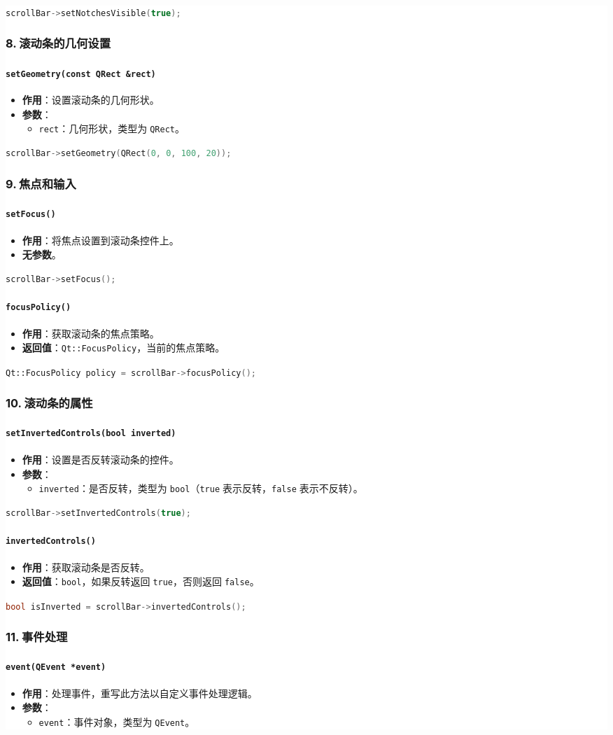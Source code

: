 ```cpp
scrollBar->setNotchesVisible(true);
```

### 8. **滚动条的几何设置**

#### `setGeometry(const QRect &rect)`
- **作用**：设置滚动条的几何形状。
- **参数**：
  - `rect`：几何形状，类型为 `QRect`。

```cpp
scrollBar->setGeometry(QRect(0, 0, 100, 20));
```

### 9. **焦点和输入**

#### `setFocus()`
- **作用**：将焦点设置到滚动条控件上。
- **无参数**。

```cpp
scrollBar->setFocus();
```

#### `focusPolicy()`
- **作用**：获取滚动条的焦点策略。
- **返回值**：`Qt::FocusPolicy`，当前的焦点策略。

```cpp
Qt::FocusPolicy policy = scrollBar->focusPolicy();
```

### 10. **滚动条的属性**

#### `setInvertedControls(bool inverted)`
- **作用**：设置是否反转滚动条的控件。
- **参数**：
  - `inverted`：是否反转，类型为 `bool`（`true` 表示反转，`false` 表示不反转）。

```cpp
scrollBar->setInvertedControls(true);
```

#### `invertedControls()`
- **作用**：获取滚动条是否反转。
- **返回值**：`bool`，如果反转返回 `true`，否则返回 `false`。

```cpp
bool isInverted = scrollBar->invertedControls();
```

### 11. **事件处理**

#### `event(QEvent *event)`
- **作用**：处理事件，重写此方法以自定义事件处理逻辑。
- **参数**：
  - `event`：事件对象，类型为 `QEvent`。

